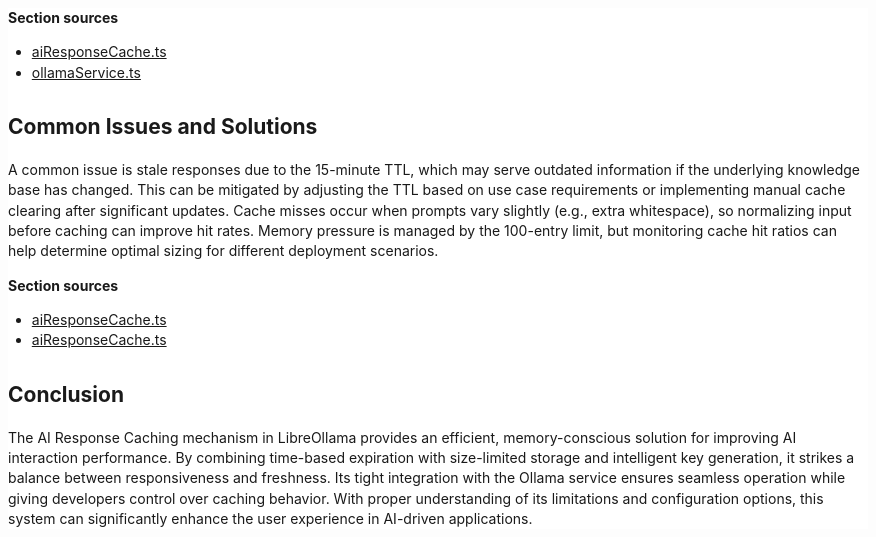 **Section sources**
- [aiResponseCache.ts](file://src/services/aiResponseCache.ts#L1-L75)
- [ollamaService.ts](file://src/services/ollamaService.ts#L199-L250)

## Common Issues and Solutions
A common issue is stale responses due to the 15-minute TTL, which may serve outdated information if the underlying knowledge base has changed. This can be mitigated by adjusting the TTL based on use case requirements or implementing manual cache clearing after significant updates. Cache misses occur when prompts vary slightly (e.g., extra whitespace), so normalizing input before caching can improve hit rates. Memory pressure is managed by the 100-entry limit, but monitoring cache hit ratios can help determine optimal sizing for different deployment scenarios.

**Section sources**
- [aiResponseCache.ts](file://src/services/aiResponseCache.ts#L6-L9)
- [aiResponseCache.ts](file://src/services/aiResponseCache.ts#L16-L25)

## Conclusion
The AI Response Caching mechanism in LibreOllama provides an efficient, memory-conscious solution for improving AI interaction performance. By combining time-based expiration with size-limited storage and intelligent key generation, it strikes a balance between responsiveness and freshness. Its tight integration with the Ollama service ensures seamless operation while giving developers control over caching behavior. With proper understanding of its limitations and configuration options, this system can significantly enhance the user experience in AI-driven applications.
